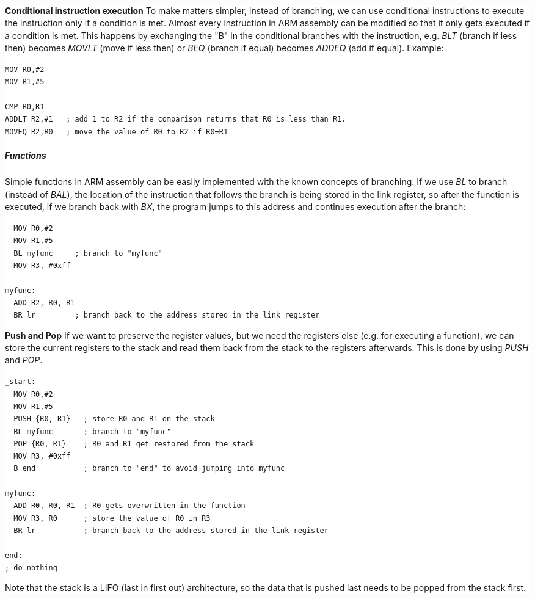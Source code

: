 **Conditional instruction execution**
To make matters simpler, instead of branching, we can use conditional instructions to execute the instruction only if a condition is met. Almost every instruction in ARM assembly can be modified so that it only gets executed if a condition is met.
This happens by exchanging the "B" in the conditional branches with the instruction, e.g. _BLT_ (branch if less then) becomes _MOVLT_ (move if less then) or _BEQ_ (branch if equal) becomes _ADDEQ_ (add if equal).
Example:
```armasm
MOV R0,#2
MOV R1,#5

CMP R0,R1
ADDLT R2,#1   ; add 1 to R2 if the comparison returns that R0 is less than R1.
MOVEQ R2,R0   ; move the value of R0 to R2 if R0=R1
```

##### Functions
Simple functions in ARM assembly can be easily implemented with the known concepts of branching. If we use _BL_ to branch (instead of _BAL_), the location of the instruction that follows the branch is being stored in the link register, so after the function is executed, if we branch back with _BX_, the program jumps to this address and continues execution after the branch:
```armasm
  MOV R0,#2
  MOV R1,#5
  BL myfunc     ; branch to "myfunc"
  MOV R3, #0xff

myfunc:
  ADD R2, R0, R1
  BR lr         ; branch back to the address stored in the link register
```

**Push and Pop**
If we want to preserve the register values, but we need the registers else (e.g. for executing a function), we can store the current registers to the stack and read them back from the stack to the registers afterwards. This is done by using _PUSH_ and _POP_.
```armasm
_start:
  MOV R0,#2
  MOV R1,#5
  PUSH {R0, R1}   ; store R0 and R1 on the stack
  BL myfunc       ; branch to "myfunc"
  POP {R0, R1}    ; R0 and R1 get restored from the stack
  MOV R3, #0xff
  B end           ; branch to "end" to avoid jumping into myfunc

myfunc:
  ADD R0, R0, R1  ; R0 gets overwritten in the function
  MOV R3, R0      ; store the value of R0 in R3
  BR lr           ; branch back to the address stored in the link register

end:
; do nothing
```
Note that the stack is a LIFO (last in first out) architecture, so the data that is pushed last needs to be popped from the stack first.
